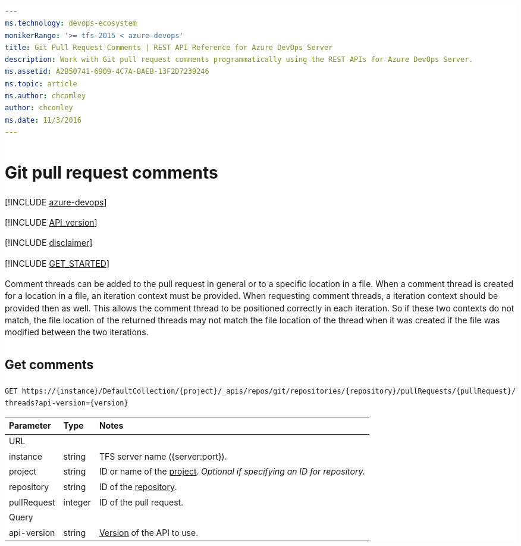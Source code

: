 ```yaml
---
ms.technology: devops-ecosystem
monikerRange: '>= tfs-2015 < azure-devops'
title: Git Pull Request Comments | REST API Reference for Azure DevOps Server
description: Work with Git pull request comments programmatically using the REST APIs for Azure DevOps Server.
ms.assetid: A2B50741-6909-4C7A-BAEB-13F2D7239246
ms.topic: article
ms.author: chcomley
author: chcomley
ms.date: 11/3/2016
---
```


# Git pull request comments

[!INCLUDE [azure-devops](../../_data/azure-devops-message.md)]

[!INCLUDE [API_version](../../_data/version3-preview.md)]

[!INCLUDE [disclaimer](../../_data/disclaimer.md)]

[!INCLUDE [GET_STARTED](../../_data/get-started.md)]

Comment threads can be added to the pull request in general or to a specific location in a file.  When a comment thread is
created for a location in a file, an iteration context must be provided.  When requesting comment threads, a iteration context
should be provided then as well.  This allows the comment thread to be positioned correctly in each iteration.  So if these
two contexts do not match, the file location of the returned threads may not match
the file location of the thread when it was created if the file was modified between the two iterations.

## Get comments

```no-highlight
GET https://{instance}/DefaultCollection/{project}/_apis/repos/git/repositories/{repository}/pullRequests/{pullRequest}/threads?api-version={version}
```

| Parameter   | Type    | Notes
|:------------|:--------|:---------------------------------------------------------------------------------------
| URL
| instance    | string  | TFS server name ({server:port}).
| project     | string  | ID or name of the [project](../../tfs/projects.md). *Optional if specifying an ID for repository.*
| repository  | string  | ID of the [repository](../repositories.md).
| pullRequest | integer | ID of the pull request.
| Query
| api-version | string  | [Version](../../../concepts/rest-api-versioning.md) of the API to use.
